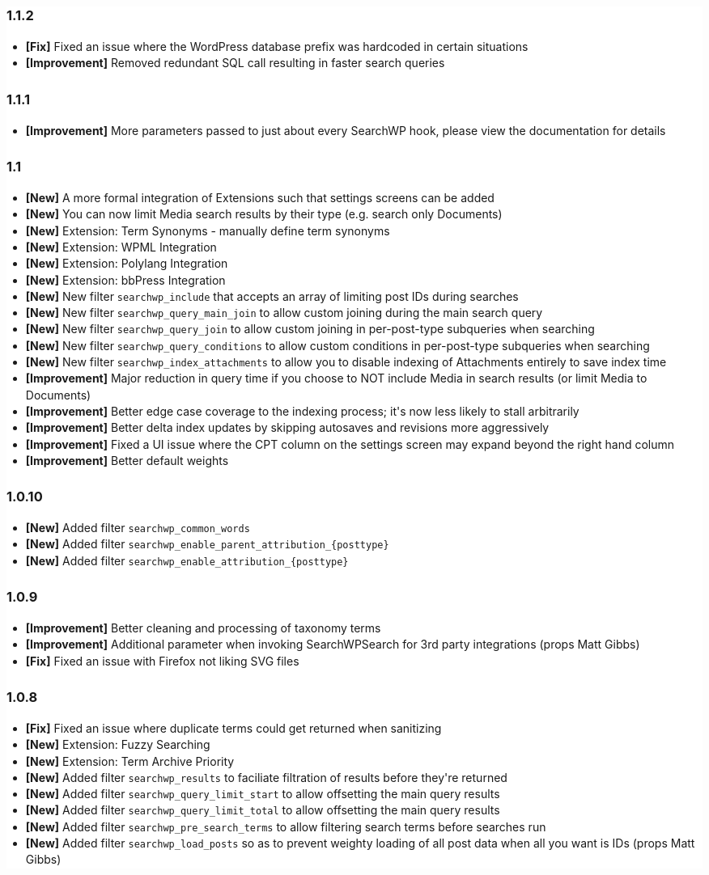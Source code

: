 
### 1.1.2
- **[Fix]** Fixed an issue where the WordPress database prefix was hardcoded in certain situations
- **[Improvement]** Removed redundant SQL call resulting in faster search queries


### 1.1.1
- **[Improvement]** More parameters passed to just about every SearchWP hook, please view the documentation for details


### 1.1
- **[New]** A more formal integration of Extensions such that settings screens can be added
- **[New]** You can now limit Media search results by their type (e.g. search only Documents)
- **[New]** Extension: Term Synonyms - manually define term synonyms
- **[New]** Extension: WPML Integration
- **[New]** Extension: Polylang Integration
- **[New]** Extension: bbPress Integration
- **[New]** New filter `searchwp_include` that accepts an array of limiting post IDs during searches
- **[New]** New filter `searchwp_query_main_join` to allow custom joining during the main search query
- **[New]** New filter `searchwp_query_join` to allow custom joining in per-post-type subqueries when searching
- **[New]** New filter `searchwp_query_conditions` to allow custom conditions in per-post-type subqueries when searching
- **[New]** New filter `searchwp_index_attachments` to allow you to disable indexing of Attachments entirely to save index time
- **[Improvement]** Major reduction in query time if you choose to NOT include Media in search results (or limit Media to Documents)
- **[Improvement]** Better edge case coverage to the indexing process; it's now less likely to stall arbitrarily
- **[Improvement]** Better delta index updates by skipping autosaves and revisions more aggressively
- **[Improvement]** Fixed a UI issue where the CPT column on the settings screen may expand beyond the right hand column
- **[Improvement]** Better default weights


### 1.0.10
- **[New]** Added filter `searchwp_common_words`
- **[New]** Added filter `searchwp_enable_parent_attribution_{posttype}`
- **[New]** Added filter `searchwp_enable_attribution_{posttype}`


### 1.0.9
- **[Improvement]** Better cleaning and processing of taxonomy terms
- **[Improvement]** Additional parameter when invoking SearchWPSearch for 3rd party integrations (props Matt Gibbs)
- **[Fix]** Fixed an issue with Firefox not liking SVG files


### 1.0.8
- **[Fix]** Fixed an issue where duplicate terms could get returned when sanitizing
- **[New]** Extension: Fuzzy Searching
- **[New]** Extension: Term Archive Priority
- **[New]** Added filter `searchwp_results` to faciliate filtration of results before they're returned
- **[New]** Added filter `searchwp_query_limit_start` to allow offsetting the main query results
- **[New]** Added filter `searchwp_query_limit_total` to allow offsetting the main query results
- **[New]** Added filter `searchwp_pre_search_terms` to allow filtering search terms before searches run
- **[New]** Added filter `searchwp_load_posts` so as to prevent weighty loading of all post data when all you want is IDs (props Matt Gibbs)
